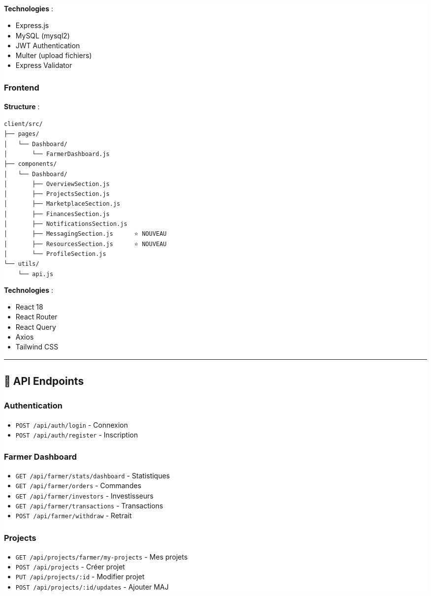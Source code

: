 **Technologies** :
- Express.js
- MySQL (mysql2)
- JWT Authentication
- Multer (upload fichiers)
- Express Validator

### Frontend

**Structure** :
```
client/src/
├── pages/
│   └── Dashboard/
│       └── FarmerDashboard.js
├── components/
│   └── Dashboard/
│       ├── OverviewSection.js
│       ├── ProjectsSection.js
│       ├── MarketplaceSection.js
│       ├── FinancesSection.js
│       ├── NotificationsSection.js
│       ├── MessagingSection.js      ⭐ NOUVEAU
│       ├── ResourcesSection.js      ⭐ NOUVEAU
│       └── ProfileSection.js
└── utils/
    └── api.js
```

**Technologies** :
- React 18
- React Router
- React Query
- Axios
- Tailwind CSS

---

## 🔌 API Endpoints

### Authentication
- `POST /api/auth/login` - Connexion
- `POST /api/auth/register` - Inscription

### Farmer Dashboard
- `GET /api/farmer/stats/dashboard` - Statistiques
- `GET /api/farmer/orders` - Commandes
- `GET /api/farmer/investors` - Investisseurs
- `GET /api/farmer/transactions` - Transactions
- `POST /api/farmer/withdraw` - Retrait

### Projects
- `GET /api/projects/farmer/my-projects` - Mes projets
- `POST /api/projects` - Créer projet
- `PUT /api/projects/:id` - Modifier projet
- `POST /api/projects/:id/updates` - Ajouter MAJ
